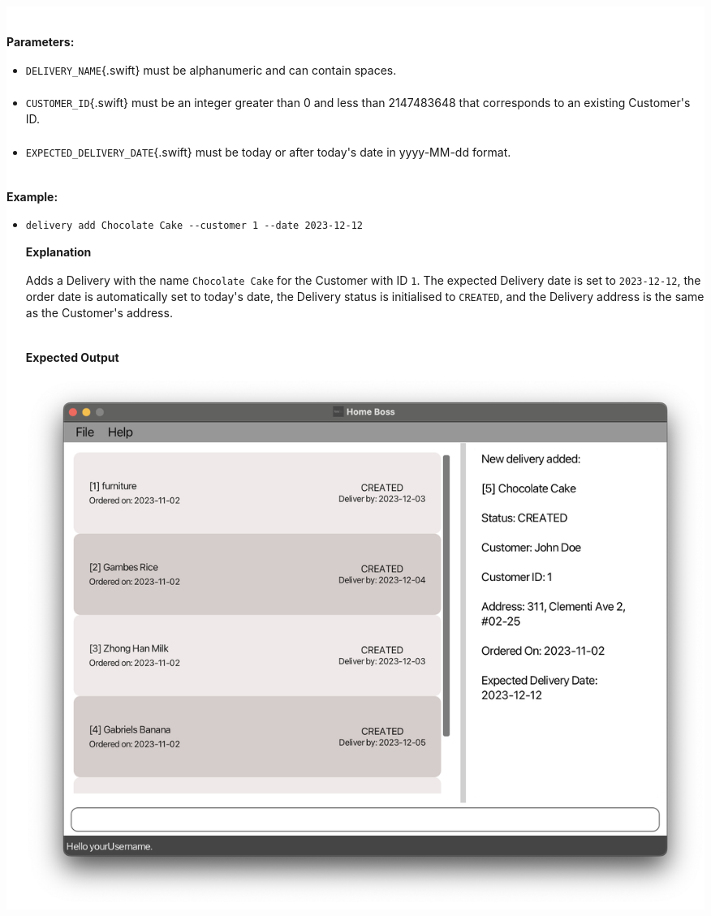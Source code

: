 <br />

<box type="info" background-color="#fcf8e3" border-color="#fcf8ff" icon=":gear:">

**Parameters:**

* `DELIVERY_NAME`{.swift} must be alphanumeric and can contain spaces.<br/><br/>
* `CUSTOMER_ID`{.swift} must be an integer greater than 0 and less than 2147483648 that corresponds to an existing Customer's ID.<br/><br/>
* `EXPECTED_DELIVERY_DATE`{.swift} must be today or after today's date in yyyy-MM-dd format.<br/>

</box>

<div style="page-break-after: always;"></div>

</br>**Example:**

* `delivery add Chocolate Cake --customer 1 --date 2023-12-12` </br>

  <box type="neutrality" seamless>

  **Explanation**

  Adds a Delivery with the name `Chocolate Cake` for the Customer with ID `1`. The expected Delivery date is set
  to `2023-12-12`, the order date is automatically set to today's date, the Delivery status is initialised to `CREATED`,
  and the Delivery address is the same as the Customer's address.

  <br/>**Expected Output**

  ![](images/ug/delivery_add.png)
  </box>
